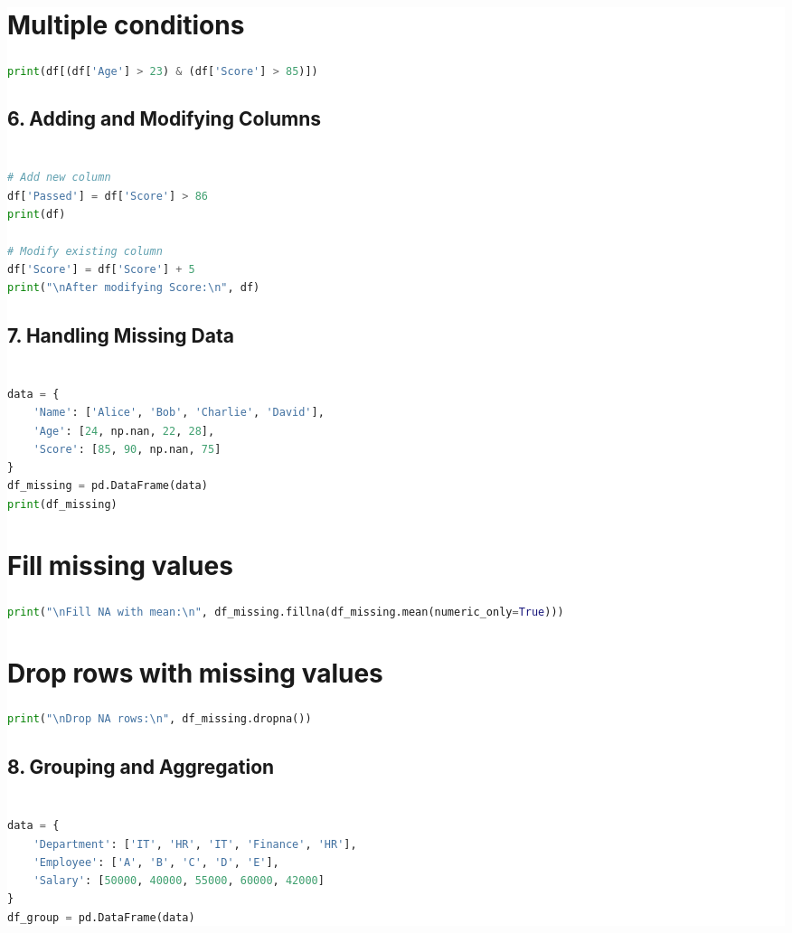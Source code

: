 # Multiple conditions

```python
print(df[(df['Age'] > 23) & (df['Score'] > 85)])
```

## 6. Adding and Modifying Columns

```python

# Add new column
df['Passed'] = df['Score'] > 86
print(df)

# Modify existing column
df['Score'] = df['Score'] + 5
print("\nAfter modifying Score:\n", df)

```

## 7. Handling Missing Data

```python

data = {
    'Name': ['Alice', 'Bob', 'Charlie', 'David'],
    'Age': [24, np.nan, 22, 28],
    'Score': [85, 90, np.nan, 75]
}
df_missing = pd.DataFrame(data)
print(df_missing)

```
# Fill missing values

```python
print("\nFill NA with mean:\n", df_missing.fillna(df_missing.mean(numeric_only=True)))
```

# Drop rows with missing values

```python
print("\nDrop NA rows:\n", df_missing.dropna())
```

## 8. Grouping and Aggregation

```python

data = {
    'Department': ['IT', 'HR', 'IT', 'Finance', 'HR'],
    'Employee': ['A', 'B', 'C', 'D', 'E'],
    'Salary': [50000, 40000, 55000, 60000, 42000]
}
df_group = pd.DataFrame(data)

```
